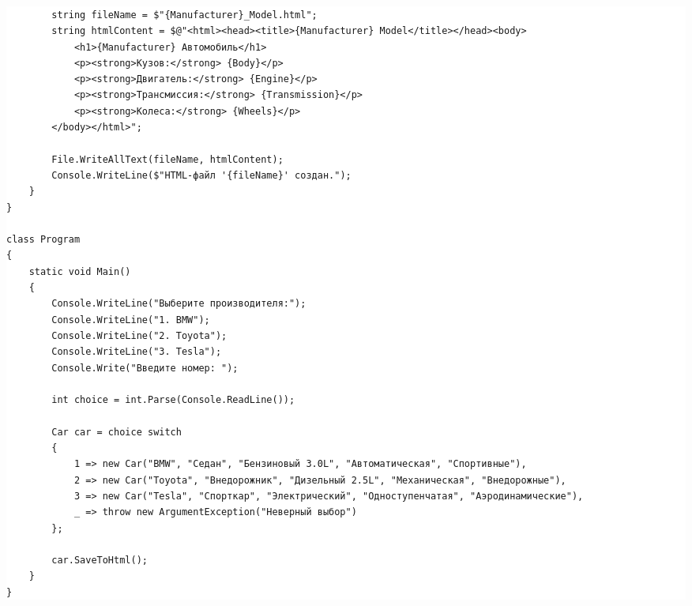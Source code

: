 ```
        string fileName = $"{Manufacturer}_Model.html";
        string htmlContent = $@"<html><head><title>{Manufacturer} Model</title></head><body>
            <h1>{Manufacturer} Автомобиль</h1>
            <p><strong>Кузов:</strong> {Body}</p>
            <p><strong>Двигатель:</strong> {Engine}</p>
            <p><strong>Трансмиссия:</strong> {Transmission}</p>
            <p><strong>Колеса:</strong> {Wheels}</p>
        </body></html>";

        File.WriteAllText(fileName, htmlContent);
        Console.WriteLine($"HTML-файл '{fileName}' создан.");
    }
}

class Program
{
    static void Main()
    {
        Console.WriteLine("Выберите производителя:");
        Console.WriteLine("1. BMW");
        Console.WriteLine("2. Toyota");
        Console.WriteLine("3. Tesla");
        Console.Write("Введите номер: ");
        
        int choice = int.Parse(Console.ReadLine());

        Car car = choice switch
        {
            1 => new Car("BMW", "Седан", "Бензиновый 3.0L", "Автоматическая", "Спортивные"),
            2 => new Car("Toyota", "Внедорожник", "Дизельный 2.5L", "Механическая", "Внедорожные"),
            3 => new Car("Tesla", "Спорткар", "Электрический", "Одноступенчатая", "Аэродинамические"),
            _ => throw new ArgumentException("Неверный выбор")
        };

        car.SaveToHtml();
    }
}

```







